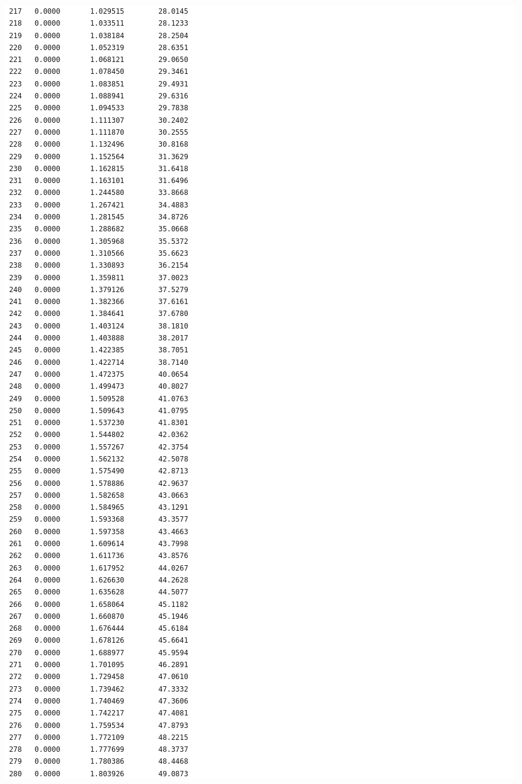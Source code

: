      217   0.0000       1.029515        28.0145 
     218   0.0000       1.033511        28.1233 
     219   0.0000       1.038184        28.2504 
     220   0.0000       1.052319        28.6351 
     221   0.0000       1.068121        29.0650 
     222   0.0000       1.078450        29.3461 
     223   0.0000       1.083851        29.4931 
     224   0.0000       1.088941        29.6316 
     225   0.0000       1.094533        29.7838 
     226   0.0000       1.111307        30.2402 
     227   0.0000       1.111870        30.2555 
     228   0.0000       1.132496        30.8168 
     229   0.0000       1.152564        31.3629 
     230   0.0000       1.162815        31.6418 
     231   0.0000       1.163101        31.6496 
     232   0.0000       1.244580        33.8668 
     233   0.0000       1.267421        34.4883 
     234   0.0000       1.281545        34.8726 
     235   0.0000       1.288682        35.0668 
     236   0.0000       1.305968        35.5372 
     237   0.0000       1.310566        35.6623 
     238   0.0000       1.330893        36.2154 
     239   0.0000       1.359811        37.0023 
     240   0.0000       1.379126        37.5279 
     241   0.0000       1.382366        37.6161 
     242   0.0000       1.384641        37.6780 
     243   0.0000       1.403124        38.1810 
     244   0.0000       1.403888        38.2017 
     245   0.0000       1.422385        38.7051 
     246   0.0000       1.422714        38.7140 
     247   0.0000       1.472375        40.0654 
     248   0.0000       1.499473        40.8027 
     249   0.0000       1.509528        41.0763 
     250   0.0000       1.509643        41.0795 
     251   0.0000       1.537230        41.8301 
     252   0.0000       1.544802        42.0362 
     253   0.0000       1.557267        42.3754 
     254   0.0000       1.562132        42.5078 
     255   0.0000       1.575490        42.8713 
     256   0.0000       1.578886        42.9637 
     257   0.0000       1.582658        43.0663 
     258   0.0000       1.584965        43.1291 
     259   0.0000       1.593368        43.3577 
     260   0.0000       1.597358        43.4663 
     261   0.0000       1.609614        43.7998 
     262   0.0000       1.611736        43.8576 
     263   0.0000       1.617952        44.0267 
     264   0.0000       1.626630        44.2628 
     265   0.0000       1.635628        44.5077 
     266   0.0000       1.658064        45.1182 
     267   0.0000       1.660870        45.1946 
     268   0.0000       1.676444        45.6184 
     269   0.0000       1.678126        45.6641 
     270   0.0000       1.688977        45.9594 
     271   0.0000       1.701095        46.2891 
     272   0.0000       1.729458        47.0610 
     273   0.0000       1.739462        47.3332 
     274   0.0000       1.740469        47.3606 
     275   0.0000       1.742217        47.4081 
     276   0.0000       1.759534        47.8793 
     277   0.0000       1.772109        48.2215 
     278   0.0000       1.777699        48.3737 
     279   0.0000       1.780386        48.4468 
     280   0.0000       1.803926        49.0873 